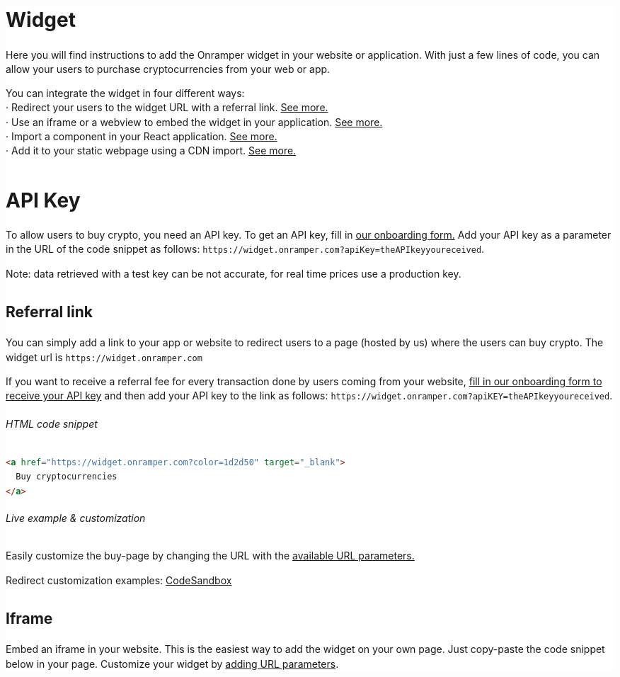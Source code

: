 # Widget

Here you will find instructions to add the Onramper widget in your website or application. With just a few lines of code, you can allow your users to purchase cryptocurrencies from your web or app.

You can integrate the widget in four different ways:  
· Redirect your users to the widget URL with a referral link. [See more.](#referral-link)  
· Use an iframe or a webview to embed the widget in your application. [See more.](#iframe)  
· Import a component in your React application. [See more.](#react-component)  
· Add it to your static webpage using a CDN import. [See more.](#javascript)

# API Key

To allow users to buy crypto, you need an API key. To get an API key, fill in <a href="https://docs.google.com/forms/d/e/1FAIpQLSdnmTskkGA5QJGjC1eVRcqXZouuGe_ojltlBFs5nFClrSl_gA/viewform?usp=sf_link" target='_blank' >our onboarding form.</a>
Add your API key as a parameter in the URL of the code snippet as follows: `https://widget.onramper.com?apiKey=theAPIkeyyoureceived`.

Note: data retrieved with a test key can be not accurate, for real time prices use a production key.

## Referral link

You can simply add a link to your app or website to redirect users to a page (hosted by us) where the users can buy crypto. The widget url is `https://widget.onramper.com`

If you want to receive a referral fee for every transaction done by users coming from your website, <a href="https://docs.google.com/forms/d/e/1FAIpQLSdnmTskkGA5QJGjC1eVRcqXZouuGe_ojltlBFs5nFClrSl_gA/viewform?usp=sf_link" target='_blank' >fill in our onboarding form to receive your API key</a> and then add your API key to the link as follows: `https://widget.onramper.com?apiKEY=theAPIkeyyoureceived`.

###### HTML code snippet

```html
<a href="https://widget.onramper.com?color=1d2d50" target="_blank">
  Buy cryptocurrencies
</a>
```

###### Live example & customization

Easily customize the buy-page by changing the URL with the [available URL parameters.](#url-parameters)

Redirect customization examples: <a href="https://codesandbox.io/s/onramper-widget-url-redirect-m8tdo" target='_blank' >CodeSandbox</a>

## Iframe

Embed an iframe in your website. This is the easiest way to add the widget on your own page. Just copy-paste the code snippet below in your page. Customize your widget by [adding URL parameters](#url-parameters).

